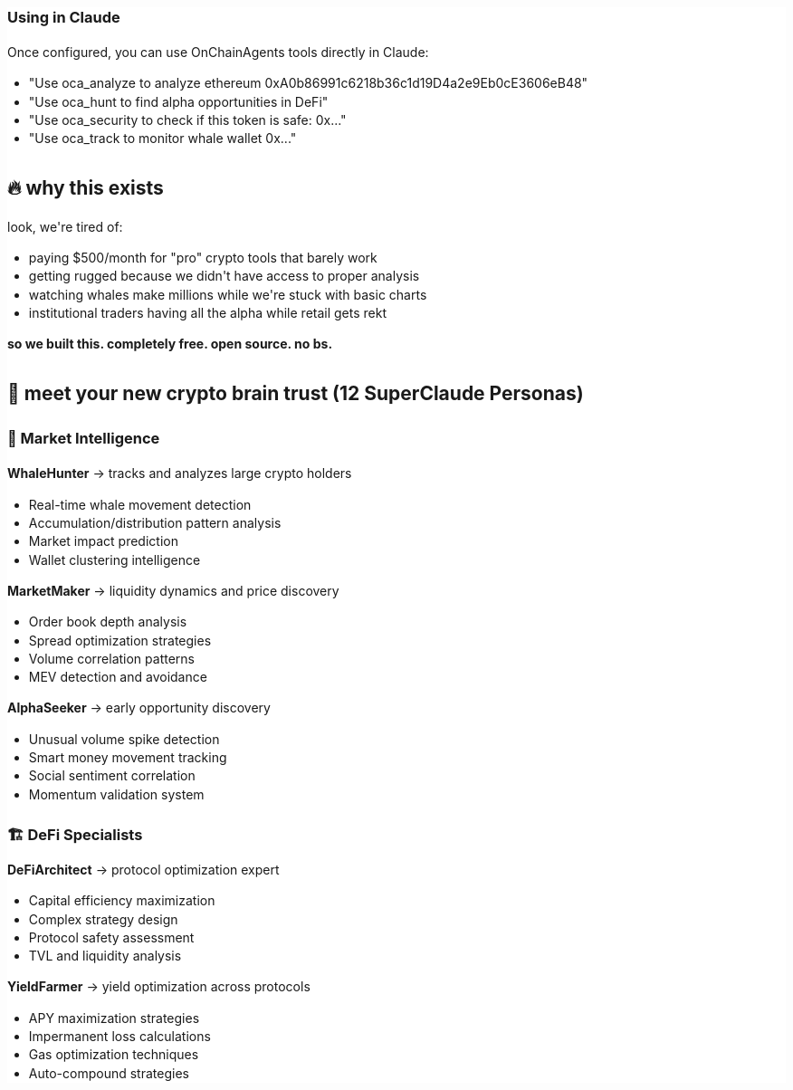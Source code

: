```json
```

### Using in Claude
Once configured, you can use OnChainAgents tools directly in Claude:
- "Use oca_analyze to analyze ethereum 0xA0b86991c6218b36c1d19D4a2e9Eb0cE3606eB48"
- "Use oca_hunt to find alpha opportunities in DeFi"
- "Use oca_security to check if this token is safe: 0x..."
- "Use oca_track to monitor whale wallet 0x..."

## 🔥 why this exists

look, we're tired of:
- paying $500/month for "pro" crypto tools that barely work
- getting rugged because we didn't have access to proper analysis
- watching whales make millions while we're stuck with basic charts
- institutional traders having all the alpha while retail gets rekt

**so we built this. completely free. open source. no bs.**

## 🧠 meet your new crypto brain trust (12 SuperClaude Personas)

### 🐋 Market Intelligence
**WhaleHunter** → tracks and analyzes large crypto holders
- Real-time whale movement detection
- Accumulation/distribution pattern analysis
- Market impact prediction
- Wallet clustering intelligence

**MarketMaker** → liquidity dynamics and price discovery
- Order book depth analysis
- Spread optimization strategies
- Volume correlation patterns
- MEV detection and avoidance

**AlphaSeeker** → early opportunity discovery
- Unusual volume spike detection
- Smart money movement tracking
- Social sentiment correlation
- Momentum validation system

### 🏗️ DeFi Specialists
**DeFiArchitect** → protocol optimization expert
- Capital efficiency maximization
- Complex strategy design
- Protocol safety assessment
- TVL and liquidity analysis

**YieldFarmer** → yield optimization across protocols
- APY maximization strategies
- Impermanent loss calculations
- Gas optimization techniques
- Auto-compound strategies

